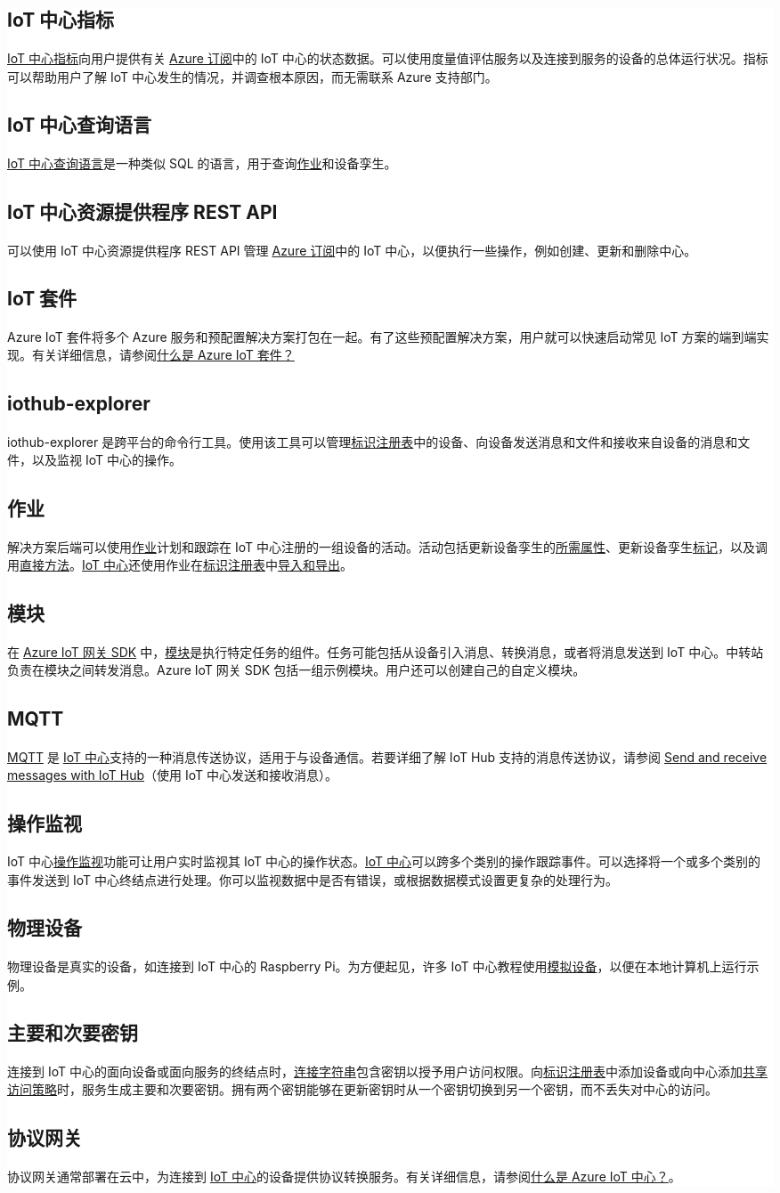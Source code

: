 ## IoT 中心指标
[IoT 中心指标](./iot-hub-metrics.md)向用户提供有关 [Azure 订阅](#subscription)中的 IoT 中心的状态数据。可以使用度量值评估服务以及连接到服务的设备的总体运行状况。指标可以帮助用户了解 IoT 中心发生的情况，并调查根本原因，而无需联系 Azure 支持部门。

## IoT 中心查询语言
[IoT 中心查询语言](./iot-hub-devguide-query-language.md)是一种类似 SQL 的语言，用于查询[作业](#job)和设备孪生。

## IoT 中心资源提供程序 REST API
可以使用 IoT 中心资源提供程序 REST API 管理 [Azure 订阅](#subscription)中的 IoT 中心，以便执行一些操作，例如创建、更新和删除中心。

## IoT 套件
Azure IoT 套件将多个 Azure 服务和预配置解决方案打包在一起。有了这些预配置解决方案，用户就可以快速启动常见 IoT 方案的端到端实现。有关详细信息，请参阅[什么是 Azure IoT 套件？](../iot-suite/iot-suite-overview.md)

## iothub-explorer
iothub-explorer 是跨平台的命令行工具。使用该工具可以管理[标识注册表](#identity-registry)中的设备、向设备发送消息和文件和接收来自设备的消息和文件，以及监视 IoT 中心的操作。

## <a name="job"></a> 作业
解决方案后端可以使用[作业](./iot-hub-devguide-jobs.md)计划和跟踪在 IoT 中心注册的一组设备的活动。活动包括更新设备孪生的[所需属性](#desired-properties)、更新设备孪生[标记](#tags)，以及调用[直接方法](#direct-method)。[IoT 中心](#iot-hub)还使用作业在[标识注册表](#identity-registry)中[导入和导出](./iot-hub-devguide-identity-registry.md#import-and-export-device-identities)。

## 模块
在 [Azure IoT 网关 SDK](./iot-hub-linux-gateway-sdk-get-started.md) 中，[模块](./iot-hub-linux-gateway-sdk-get-started.md#azure-iot-gateway-sdk-concepts)是执行特定任务的组件。任务可能包括从设备引入消息、转换消息，或者将消息发送到 IoT 中心。中转站负责在模块之间转发消息。Azure IoT 网关 SDK 包括一组示例模块。用户还可以创建自己的自定义模块。

## MQTT
[MQTT](http://mqtt.org/) 是 [IoT 中心](#iot-hub)支持的一种消息传送协议，适用于与设备通信。若要详细了解 IoT Hub 支持的消息传送协议，请参阅 [Send and receive messages with IoT Hub](./iot-hub-devguide-messaging.md)（使用 IoT 中心发送和接收消息）。

## 操作监视
IoT 中心[操作监视](./iot-hub-operations-monitoring.md)功能可让用户实时监视其 IoT 中心的操作状态。[IoT 中心](#iot-hub)可以跨多个类别的操作跟踪事件。可以选择将一个或多个类别的事件发送到 IoT 中心终结点进行处理。你可以监视数据中是否有错误，或根据数据模式设置更复杂的处理行为。

## <a name="physical-device"></a> 物理设备
物理设备是真实的设备，如连接到 IoT 中心的 Raspberry Pi。为方便起见，许多 IoT 中心教程使用[模拟设备](#simulated-device)，以便在本地计算机上运行示例。

## <a name="primary-and-secondary-keys"></a> 主要和次要密钥
连接到 IoT 中心的面向设备或面向服务的终结点时，[连接字符串](#connection-string)包含密钥以授予用户访问权限。向[标识注册表](#identity-registry)中添加设备或向中心添加[共享访问策略](#shared-access-policy)时，服务生成主要和次要密钥。拥有两个密钥能够在更新密钥时从一个密钥切换到另一个密钥，而不丢失对中心的访问。

## 协议网关
协议网关通常部署在云中，为连接到 [IoT 中心](#iot-hub)的设备提供协议转换服务。有关详细信息，请参阅[什么是 Azure IoT 中心？](./iot-hub-what-is-iot-hub.md)。
